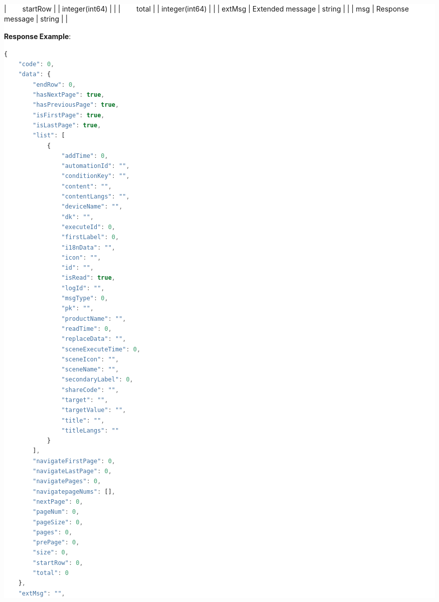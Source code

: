 | &emsp;&emsp;startRow                      |                       | integer(int64)         |                        |
| &emsp;&emsp;total                         |                       | integer(int64)         |                        |
| extMsg                                    | Extended message      | string                 |                        |
| msg                                       | Response message      | string                 |                        |


**Response Example**:
```javascript
{
	"code": 0,
	"data": {
		"endRow": 0,
		"hasNextPage": true,
		"hasPreviousPage": true,
		"isFirstPage": true,
		"isLastPage": true,
		"list": [
			{
				"addTime": 0,
				"automationId": "",
				"conditionKey": "",
				"content": "",
				"contentLangs": "",
				"deviceName": "",
				"dk": "",
				"executeId": 0,
				"firstLabel": 0,
				"i18nData": "",
				"icon": "",
				"id": "",
				"isRead": true,
				"logId": "",
				"msgType": 0,
				"pk": "",
				"productName": "",
				"readTime": 0,
				"replaceData": "",
				"sceneExecuteTime": 0,
				"sceneIcon": "",
				"sceneName": "",
				"secondaryLabel": 0,
				"shareCode": "",
				"target": "",
				"targetValue": "",
				"title": "",
				"titleLangs": ""
			}
		],
		"navigateFirstPage": 0,
		"navigateLastPage": 0,
		"navigatePages": 0,
		"navigatepageNums": [],
		"nextPage": 0,
		"pageNum": 0,
		"pageSize": 0,
		"pages": 0,
		"prePage": 0,
		"size": 0,
		"startRow": 0,
		"total": 0
	},
	"extMsg": "",
```